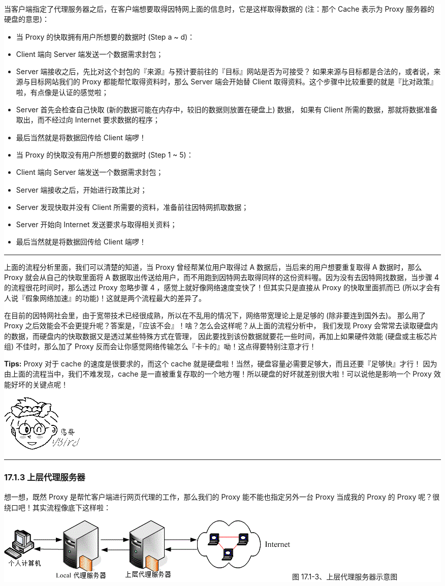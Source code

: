 当客户端指定了代理服务器之后，在客户端想要取得因特网上面的信息时，它是这样取得数据的 (注：那个 Cache 表示为 Proxy 服务器的硬盘的意思)：

*   当 Proxy 的快取拥有用户所想要的数据时 (Step a ~ d)：

*   Client 端向 Server 端发送一个数据需求封包；

*   Server 端接收之后，先比对这个封包的『来源』与预计要前往的『目标』网站是否为可接受？ 如果来源与目标都是合法的，或者说，来源与目标网站我们的 Proxy 都能帮忙取得资料时，那么 Server 端会开始替 Client 取得资料。这个步骤中比较重要的就是『比对政策』啦，有点像是认证的感觉啦；

*   Server 首先会检查自己快取 (新的数据可能在内存中，较旧的数据则放置在硬盘上) 数据， 如果有 Client 所需的数据，那就将数据准备取出，而不经过向 Internet 要求数据的程序；

*   最后当然就是将数据回传给 Client 端啰！

*   当 Proxy 的快取没有用户所想要的数据时 (Step 1 ~ 5)：

*   Client 端向 Server 端发送一个数据需求封包；

*   Server 端接收之后，开始进行政策比对；
*   Server 发现快取并没有 Client 所需要的资料，准备前往因特网抓取数据；
*   Server 开始向 Internet 发送要求与取得相关资料；
*   最后当然就是将数据回传给 Client 端啰！

* * *

上面的流程分析里面，我们可以清楚的知道，当 Proxy 曾经帮某位用户取得过 A 数据后，当后来的用户想要重复取得 A 数据时，那么 Proxy 就会从自己的快取里面将 A 数据取出传送给用户，而不用跑到因特网去取得同样的这份资料喔。因为没有去因特网找数据，当步骤 4 的流程很花时间时，那么透过 Proxy 忽略步骤 4 ，感觉上就好像网络速度变快了！但其实只是直接从 Proxy 的快取里面抓而已 (所以才会有人说『假象网络加速』的功能)！这就是两个流程最大的差异了。

在目前的因特网社会里，由于宽带技术已经很成熟，所以在不乱用的情况下，网络带宽理论上是足够的 (除非要连到国外去)。 那么用了 Proxy 之后效能会不会更提升呢？答案是，『应该不会』！啥？怎么会这样呢？从上面的流程分析中， 我们发现 Proxy 会常常去读取硬盘内的数据，而硬盘内的快取数据又是透过某些特殊方式在管理， 因此要找到该份数据就要花一些时间，再加上如果硬件效能 (硬盘或主板芯片组) 不佳时，那么加了 Proxy 反而会让你感觉网络传输怎么『卡卡的』呦！这点得要特别注意才行！

**Tips:** Proxy 对于 cache 的速度是很要求的，而这个 cache 就是硬盘啦！当然，硬盘容量必需要足够大，而且还要『足够快』才行！ 因为由上面的流程当中，我们不难发现，cache 是一直被重复存取的一个地方喔！所以硬盘的好坏就差别很大啦！可以说他是影响一个 Proxy 效能好坏的关键点呢！

![](img/vbird_face.gif)

* * *

### 17.1.3 上层代理服务器

想一想，既然 Proxy 是帮忙客户端进行网页代理的工作，那么我们的 Proxy 能不能也指定另外一台 Proxy 当成我的 Proxy 的 Proxy 呢？很绕口吧！其实流程像底下这样啦：

![](img/proxy_server_parent.gif) 图 17.1-3、上层代理服务器示意图
